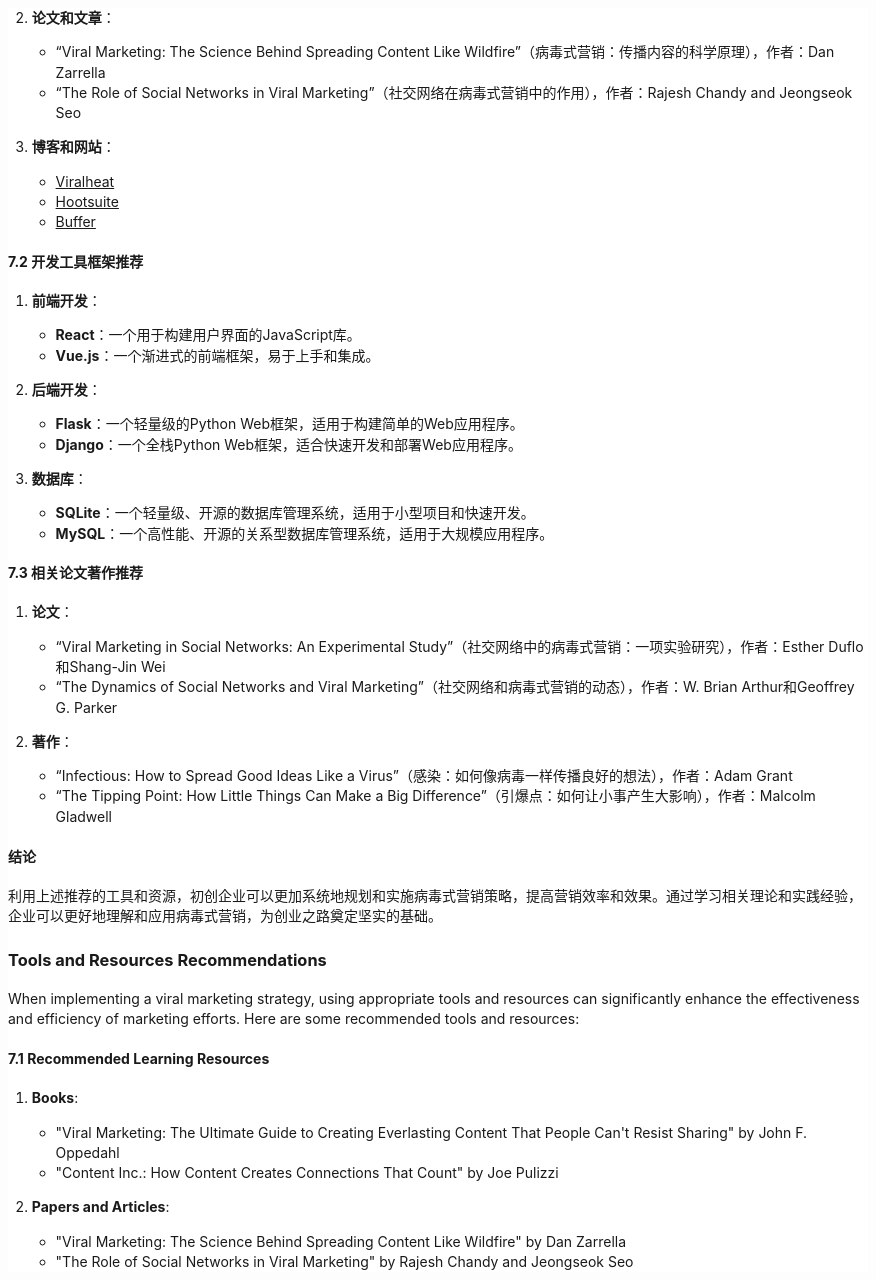 2. **论文和文章**：
   - “Viral Marketing: The Science Behind Spreading Content Like Wildfire”（病毒式营销：传播内容的科学原理），作者：Dan Zarrella
   - “The Role of Social Networks in Viral Marketing”（社交网络在病毒式营销中的作用），作者：Rajesh Chandy and Jeongseok Seo

3. **博客和网站**：
   - [Viralheat](https://viralheat.com/)
   - [Hootsuite](https://hootsuite.com/)
   - [Buffer](https://buffer.com/)

#### 7.2 开发工具框架推荐

1. **前端开发**：
   - **React**：一个用于构建用户界面的JavaScript库。
   - **Vue.js**：一个渐进式的前端框架，易于上手和集成。

2. **后端开发**：
   - **Flask**：一个轻量级的Python Web框架，适用于构建简单的Web应用程序。
   - **Django**：一个全栈Python Web框架，适合快速开发和部署Web应用程序。

3. **数据库**：
   - **SQLite**：一个轻量级、开源的数据库管理系统，适用于小型项目和快速开发。
   - **MySQL**：一个高性能、开源的关系型数据库管理系统，适用于大规模应用程序。

#### 7.3 相关论文著作推荐

1. **论文**：
   - “Viral Marketing in Social Networks: An Experimental Study”（社交网络中的病毒式营销：一项实验研究），作者：Esther Duflo和Shang-Jin Wei
   - “The Dynamics of Social Networks and Viral Marketing”（社交网络和病毒式营销的动态），作者：W. Brian Arthur和Geoffrey G. Parker

2. **著作**：
   - “Infectious: How to Spread Good Ideas Like a Virus”（感染：如何像病毒一样传播良好的想法），作者：Adam Grant
   - “The Tipping Point: How Little Things Can Make a Big Difference”（引爆点：如何让小事产生大影响），作者：Malcolm Gladwell

#### 结论

利用上述推荐的工具和资源，初创企业可以更加系统地规划和实施病毒式营销策略，提高营销效率和效果。通过学习相关理论和实践经验，企业可以更好地理解和应用病毒式营销，为创业之路奠定坚实的基础。

### Tools and Resources Recommendations

When implementing a viral marketing strategy, using appropriate tools and resources can significantly enhance the effectiveness and efficiency of marketing efforts. Here are some recommended tools and resources:

#### 7.1 Recommended Learning Resources

1. **Books**:
   - "Viral Marketing: The Ultimate Guide to Creating Everlasting Content That People Can't Resist Sharing" by John F. Oppedahl
   - "Content Inc.: How Content Creates Connections That Count" by Joe Pulizzi

2. **Papers and Articles**:
   - "Viral Marketing: The Science Behind Spreading Content Like Wildfire" by Dan Zarrella
   - "The Role of Social Networks in Viral Marketing" by Rajesh Chandy and Jeongseok Seo
